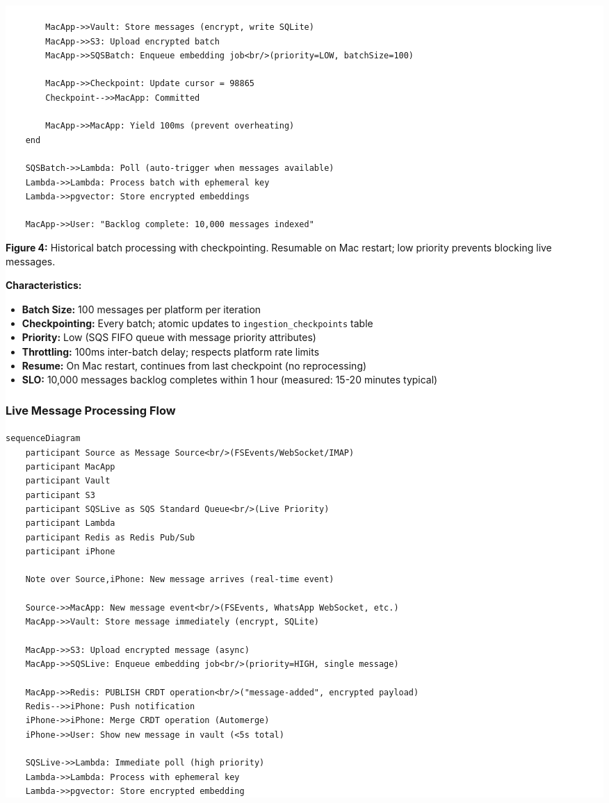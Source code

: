 ```mermaid

        MacApp->>Vault: Store messages (encrypt, write SQLite)
        MacApp->>S3: Upload encrypted batch
        MacApp->>SQSBatch: Enqueue embedding job<br/>(priority=LOW, batchSize=100)

        MacApp->>Checkpoint: Update cursor = 98865
        Checkpoint-->>MacApp: Committed

        MacApp->>MacApp: Yield 100ms (prevent overheating)
    end

    SQSBatch->>Lambda: Poll (auto-trigger when messages available)
    Lambda->>Lambda: Process batch with ephemeral key
    Lambda->>pgvector: Store encrypted embeddings

    MacApp->>User: "Backlog complete: 10,000 messages indexed"
```

**Figure 4:** Historical batch processing with checkpointing. Resumable on Mac restart; low priority prevents blocking live messages.

**Characteristics:**
- **Batch Size:** 100 messages per platform per iteration
- **Checkpointing:** Every batch; atomic updates to `ingestion_checkpoints` table
- **Priority:** Low (SQS FIFO queue with message priority attributes)
- **Throttling:** 100ms inter-batch delay; respects platform rate limits
- **Resume:** On Mac restart, continues from last checkpoint (no reprocessing)
- **SLO:** 10,000 messages backlog completes within 1 hour (measured: 15-20 minutes typical)

### Live Message Processing Flow

```mermaid
sequenceDiagram
    participant Source as Message Source<br/>(FSEvents/WebSocket/IMAP)
    participant MacApp
    participant Vault
    participant S3
    participant SQSLive as SQS Standard Queue<br/>(Live Priority)
    participant Lambda
    participant Redis as Redis Pub/Sub
    participant iPhone

    Note over Source,iPhone: New message arrives (real-time event)

    Source->>MacApp: New message event<br/>(FSEvents, WhatsApp WebSocket, etc.)
    MacApp->>Vault: Store message immediately (encrypt, SQLite)

    MacApp->>S3: Upload encrypted message (async)
    MacApp->>SQSLive: Enqueue embedding job<br/>(priority=HIGH, single message)

    MacApp->>Redis: PUBLISH CRDT operation<br/>("message-added", encrypted payload)
    Redis-->>iPhone: Push notification
    iPhone->>iPhone: Merge CRDT operation (Automerge)
    iPhone->>User: Show new message in vault (<5s total)

    SQSLive->>Lambda: Immediate poll (high priority)
    Lambda->>Lambda: Process with ephemeral key
    Lambda->>pgvector: Store encrypted embedding
```
